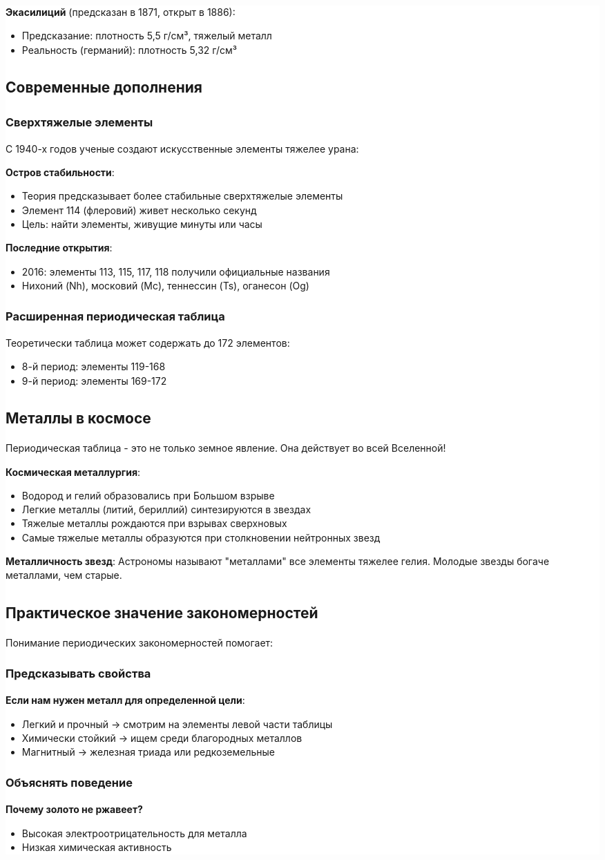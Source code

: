 **Экасилиций** (предсказан в 1871, открыт в 1886):
- Предсказание: плотность 5,5 г/см³, тяжелый металл
- Реальность (германий): плотность 5,32 г/см³

## Современные дополнения

### Сверхтяжелые элементы

С 1940-х годов ученые создают искусственные элементы тяжелее урана:

**Остров стабильности**:
- Теория предсказывает более стабильные сверхтяжелые элементы
- Элемент 114 (флеровий) живет несколько секунд
- Цель: найти элементы, живущие минуты или часы

**Последние открытия**:
- 2016: элементы 113, 115, 117, 118 получили официальные названия
- Нихоний (Nh), московий (Mc), теннессин (Ts), оганесон (Og)

### Расширенная периодическая таблица

Теоретически таблица может содержать до 172 элементов:
- 8-й период: элементы 119-168
- 9-й период: элементы 169-172

## Металлы в космосе

Периодическая таблица - это не только земное явление. Она действует во всей Вселенной!

**Космическая металлургия**:
- Водород и гелий образовались при Большом взрыве
- Легкие металлы (литий, бериллий) синтезируются в звездах
- Тяжелые металлы рождаются при взрывах сверхновых
- Самые тяжелые металлы образуются при столкновении нейтронных звезд

**Металличность звезд**:
Астрономы называют "металлами" все элементы тяжелее гелия. Молодые звезды богаче металлами, чем старые.

## Практическое значение закономерностей

Понимание периодических закономерностей помогает:

### Предсказывать свойства

**Если нам нужен металл для определенной цели**:
- Легкий и прочный → смотрим на элементы левой части таблицы
- Химически стойкий → ищем среди благородных металлов
- Магнитный → железная триада или редкоземельные

### Объяснять поведение

**Почему золото не ржавеет?**
- Высокая электроотрицательность для металла
- Низкая химическая активность
